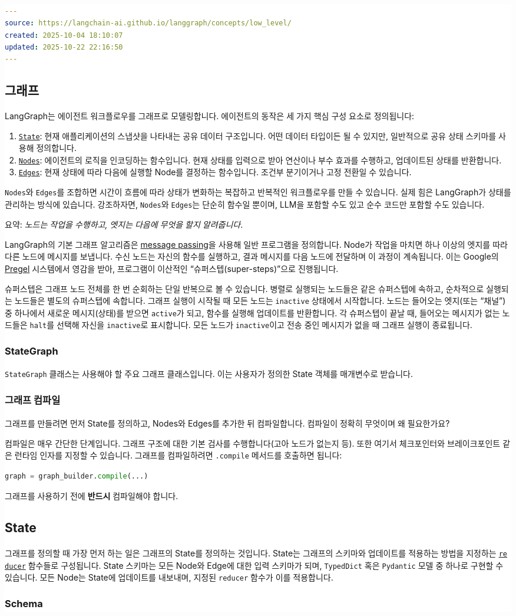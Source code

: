 ```yaml
---
source: https://langchain-ai.github.io/langgraph/concepts/low_level/
created: 2025-10-04 18:10:07
updated: 2025-10-22 22:16:50
---
```

## 그래프

LangGraph는 에이전트 워크플로우를 그래프로 모델링합니다. 에이전트의 동작은 세 가지 핵심 구성 요소로 정의됩니다:

1. [`State`](#state): 현재 애플리케이션의 스냅샷을 나타내는 공유 데이터 구조입니다. 어떤 데이터 타입이든 될 수 있지만, 일반적으로 공유 상태 스키마를 사용해 정의합니다.
2. [`Nodes`](#nodes): 에이전트의 로직을 인코딩하는 함수입니다. 현재 상태를 입력으로 받아 연산이나 부수 효과를 수행하고, 업데이트된 상태를 반환합니다.
3. [`Edges`](#edges): 현재 상태에 따라 다음에 실행할 Node를 결정하는 함수입니다. 조건부 분기이거나 고정 전환일 수 있습니다.

`Nodes`와 `Edges`를 조합하면 시간이 흐름에 따라 상태가 변화하는 복잡하고 반복적인 워크플로우를 만들 수 있습니다. 실제 힘은 LangGraph가 상태를 관리하는 방식에 있습니다. 강조하자면, `Nodes`와 `Edges`는 단순히 함수일 뿐이며, LLM을 포함할 수도 있고 순수 코드만 포함할 수도 있습니다.

요약: _노드는 작업을 수행하고, 엣지는 다음에 무엇을 할지 알려줍니다_.

LangGraph의 기본 그래프 알고리즘은 [message passing](https://en.wikipedia.org/wiki/Message_passing)을 사용해 일반 프로그램을 정의합니다. Node가 작업을 마치면 하나 이상의 엣지를 따라 다른 노드에 메시지를 보냅니다. 수신 노드는 자신의 함수를 실행하고, 결과 메시지를 다음 노드에 전달하며 이 과정이 계속됩니다. 이는 Google의 [Pregel](https://research.google/pubs/pregel-a-system-for-large-scale-graph-processing/) 시스템에서 영감을 받아, 프로그램이 이산적인 “슈퍼스텝(super-steps)”으로 진행됩니다.

슈퍼스텝은 그래프 노드 전체를 한 번 순회하는 단일 반복으로 볼 수 있습니다. 병렬로 실행되는 노드들은 같은 슈퍼스텝에 속하고, 순차적으로 실행되는 노드들은 별도의 슈퍼스텝에 속합니다. 그래프 실행이 시작될 때 모든 노드는 `inactive` 상태에서 시작합니다. 노드는 들어오는 엣지(또는 “채널”) 중 하나에서 새로운 메시지(상태)를 받으면 `active`가 되고, 함수를 실행해 업데이트를 반환합니다. 각 슈퍼스텝이 끝날 때, 들어오는 메시지가 없는 노드들은 `halt`를 선택해 자신을 `inactive`로 표시합니다. 모든 노드가 `inactive`이고 전송 중인 메시지가 없을 때 그래프 실행이 종료됩니다.

### StateGraph

`StateGraph` 클래스는 사용해야 할 주요 그래프 클래스입니다. 이는 사용자가 정의한 State 객체를 매개변수로 받습니다.

### 그래프 컴파일

그래프를 만들려면 먼저 State를 정의하고, Nodes와 Edges를 추가한 뒤 컴파일합니다. 컴파일이 정확히 무엇이며 왜 필요한가요?

컴파일은 매우 간단한 단계입니다. 그래프 구조에 대한 기본 검사를 수행합니다(고아 노드가 없는지 등). 또한 여기서 체크포인터와 브레이크포인트 같은 런타임 인자를 지정할 수 있습니다. 그래프를 컴파일하려면 `.compile` 메서드를 호출하면 됩니다:

```python
graph = graph_builder.compile(...)
```

그래프를 사용하기 전에 **반드시** 컴파일해야 합니다.

## State

그래프를 정의할 때 가장 먼저 하는 일은 그래프의 State를 정의하는 것입니다. State는 그래프의 스키마와 업데이트를 적용하는 방법을 지정하는 [`reducer`](#reducers) 함수들로 구성됩니다. State 스키마는 모든 Node와 Edge에 대한 입력 스키마가 되며, `TypedDict` 혹은 `Pydantic` 모델 중 하나로 구현할 수 있습니다. 모든 Node는 State에 업데이트를 내보내며, 지정된 `reducer` 함수가 이를 적용합니다.

### Schema
